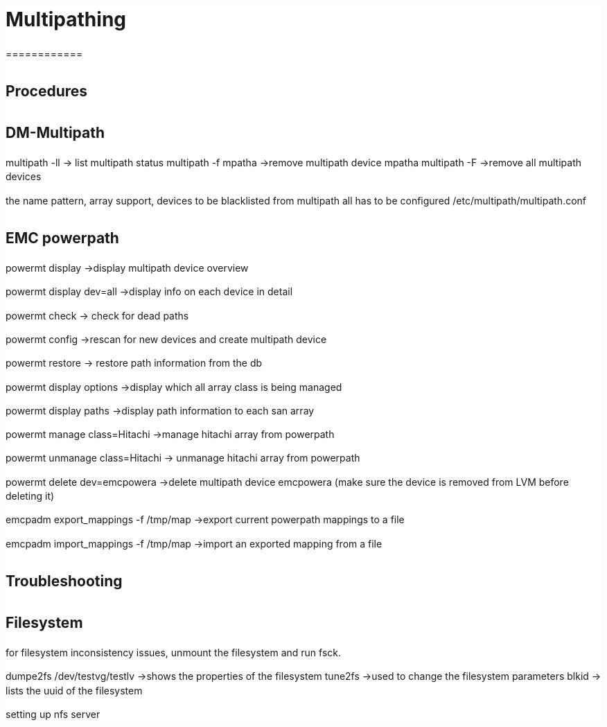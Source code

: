 
# Multipathing
============

Procedures
----------

DM-Multipath
------------

multipath -ll -> list multipath status
multipath -f mpatha ->remove multipath device mpatha
multipath -F ->remove all multipath devices

the name pattern, array support, devices to be blacklisted from multipath all has to be configured /etc/multipath/multipath.conf

EMC powerpath
-------------

powermt display ->display multipath device overview

powermt display dev=all ->display info on each device in detail

powermt check -> check for dead paths

powermt config ->rescan for new devices and create multipath device

powermt restore -> restore path information from the db

powermt display options ->display which all array class is being managed

powermt display paths ->display path information to each san array

powermt manage class=Hitachi ->manage hitachi array from powerpath

powermt unmanage class=Hitachi -> unmanage hitachi array from powerpath

powermt delete dev=emcpowera ->delete multipath device emcpowera (make sure the device is removed from LVM before deleting it)

emcpadm export_mappings -f /tmp/map ->export current powerpath mappings to a file

emcpadm import_mappings -f /tmp/map ->import an exported mapping from a file


Troubleshooting
---------------

Filesystem
----------

for filesystem inconsistency issues, unmount the filesystem and run fsck. 

dumpe2fs /dev/testvg/testlv ->shows the properties of the filesystem 
tune2fs  ->used to change the filesystem parameters
blkid -> lists the uuid of the filesystem


setting up nfs server
